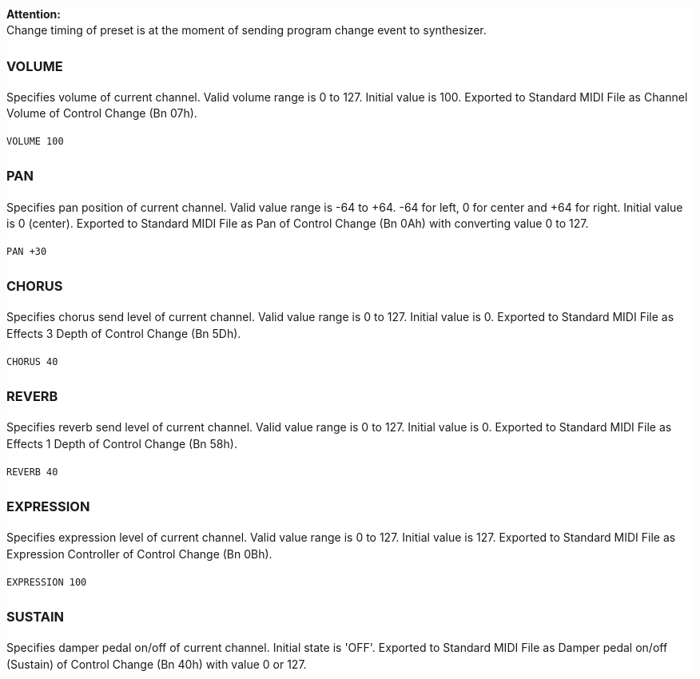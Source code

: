 **Attention:**  
Change timing of preset is at the moment of sending program change event to synthesizer.

### VOLUME
Specifies volume of current channel.
Valid volume range is 0 to 127.
Initial value is 100.
Exported to Standard MIDI File as Channel Volume of Control Change (Bn 07h).

```
VOLUME 100
```

### PAN
Specifies pan position of current channel.
Valid value range is -64 to +64.
-64 for left, 0 for center and +64 for right.
Initial value is 0 (center).
Exported to Standard MIDI File as Pan of Control Change (Bn 0Ah) with converting value 0 to 127.

```
PAN +30
```

### CHORUS
Specifies chorus send level of current channel.
Valid value range is 0 to 127.
Initial value is 0.
Exported to Standard MIDI File as Effects 3 Depth of Control Change (Bn 5Dh).

```
CHORUS 40
```

### REVERB
Specifies reverb send level of current channel.
Valid value range is 0 to 127.
Initial value is 0.
Exported to Standard MIDI File as Effects 1 Depth of Control Change (Bn 58h).

```
REVERB 40
```

### EXPRESSION
Specifies expression level of current channel.
Valid value range is 0 to 127.
Initial value is 127.
Exported to Standard MIDI File as Expression Controller of Control Change (Bn 0Bh).

```
EXPRESSION 100
```

### SUSTAIN
Specifies damper pedal on/off of current channel.
Initial state is 'OFF'.
Exported to Standard MIDI File as Damper pedal on/off (Sustain) of Control Change (Bn 40h) with value 0 or 127.
